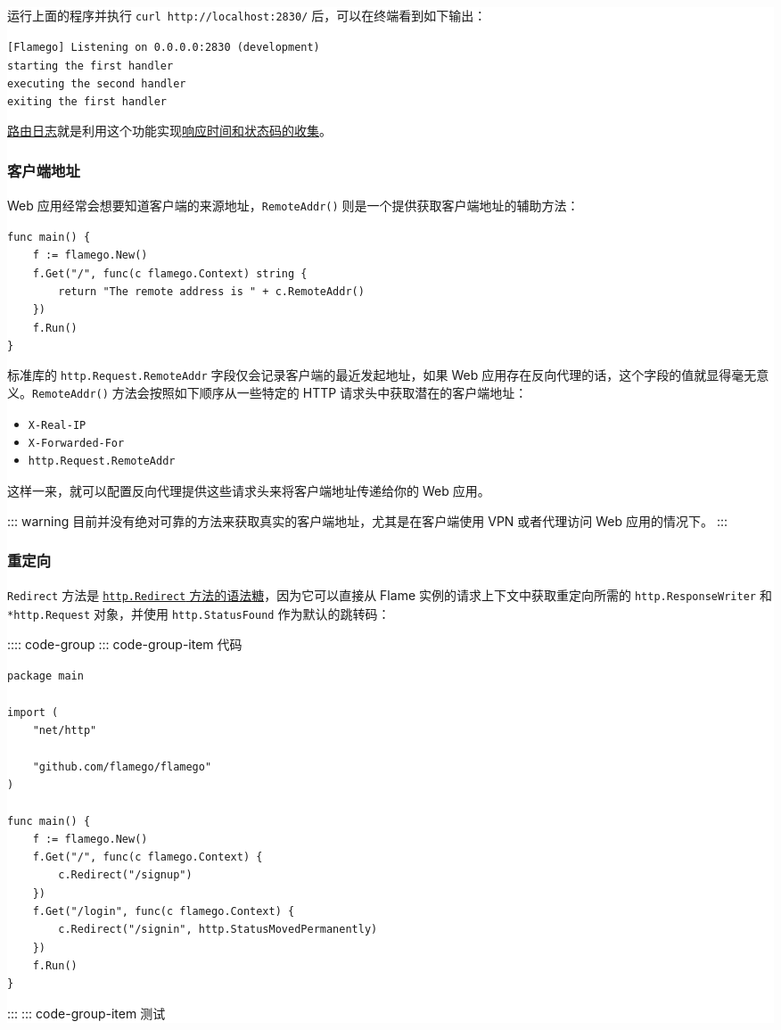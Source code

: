 运行上面的程序并执行 `curl http://localhost:2830/` 后，可以在终端看到如下输出：

```:no-line-numbers
[Flamego] Listening on 0.0.0.0:2830 (development)
starting the first handler
executing the second handler
exiting the first handler
```

[路由日志](#路由日志)就是利用这个功能实现[响应时间和状态码的收集](https://github.com/flamego/flamego/blob/8709b65452b2f8513508500017c862533ca767ee/logger.go#L74-L83)。

### 客户端地址

Web 应用经常会想要知道客户端的来源地址，`RemoteAddr()` 则是一个提供获取客户端地址的辅助方法：

```go:no-line-numbers
func main() {
	f := flamego.New()
	f.Get("/", func(c flamego.Context) string {
		return "The remote address is " + c.RemoteAddr()
	})
	f.Run()
}
```

标准库的 `http.Request.RemoteAddr` 字段仅会记录客户端的最近发起地址，如果 Web 应用存在反向代理的话，这个字段的值就显得毫无意义。`RemoteAddr()` 方法会按照如下顺序从一些特定的 HTTP 请求头中获取潜在的客户端地址：

- `X-Real-IP`
- `X-Forwarded-For`
- `http.Request.RemoteAddr`

这样一来，就可以配置反向代理提供这些请求头来将客户端地址传递给你的 Web 应用。

::: warning
目前并没有绝对可靠的方法来获取真实的客户端地址，尤其是在客户端使用 VPN 或者代理访问 Web 应用的情况下。
:::

### 重定向

`Redirect` 方法是 [`http.Redirect` 方法的语法糖](https://github.com/flamego/flamego/blob/8709b65452b2f8513508500017c862533ca767ee/context.go#L225-L232)，因为它可以直接从 Flame 实例的请求上下文中获取重定向所需的 `http.ResponseWriter` 和 `*http.Request` 对象，并使用 `http.StatusFound` 作为默认的跳转码：

:::: code-group
::: code-group-item 代码
```go:no-line-numbers
package main

import (
	"net/http"

	"github.com/flamego/flamego"
)

func main() {
	f := flamego.New()
	f.Get("/", func(c flamego.Context) {
		c.Redirect("/signup")
	})
	f.Get("/login", func(c flamego.Context) {
		c.Redirect("/signin", http.StatusMovedPermanently)
	})
	f.Run()
}
```
:::
::: code-group-item 测试